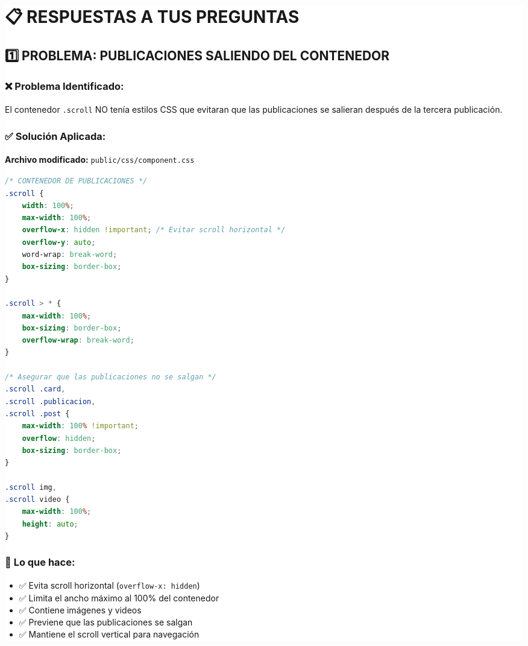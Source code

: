 # 📋 RESPUESTAS A TUS PREGUNTAS

## 1️⃣ PROBLEMA: PUBLICACIONES SALIENDO DEL CONTENEDOR

### ❌ **Problema Identificado:**
El contenedor `.scroll` NO tenía estilos CSS que evitaran que las publicaciones se salieran después de la tercera publicación.

### ✅ **Solución Aplicada:**

**Archivo modificado:** `public/css/component.css`

```css
/* CONTENEDOR DE PUBLICACIONES */
.scroll {
    width: 100%;
    max-width: 100%;
    overflow-x: hidden !important; /* Evitar scroll horizontal */
    overflow-y: auto;
    word-wrap: break-word;
    box-sizing: border-box;
}

.scroll > * {
    max-width: 100%;
    box-sizing: border-box;
    overflow-wrap: break-word;
}

/* Asegurar que las publicaciones no se salgan */
.scroll .card,
.scroll .publicacion,
.scroll .post {
    max-width: 100% !important;
    overflow: hidden;
    box-sizing: border-box;
}

.scroll img,
.scroll video {
    max-width: 100%;
    height: auto;
}
```

### 🎯 **Lo que hace:**
- ✅ Evita scroll horizontal (`overflow-x: hidden`)
- ✅ Limita el ancho máximo al 100% del contenedor
- ✅ Contiene imágenes y videos
- ✅ Previene que las publicaciones se salgan
- ✅ Mantiene el scroll vertical para navegación
